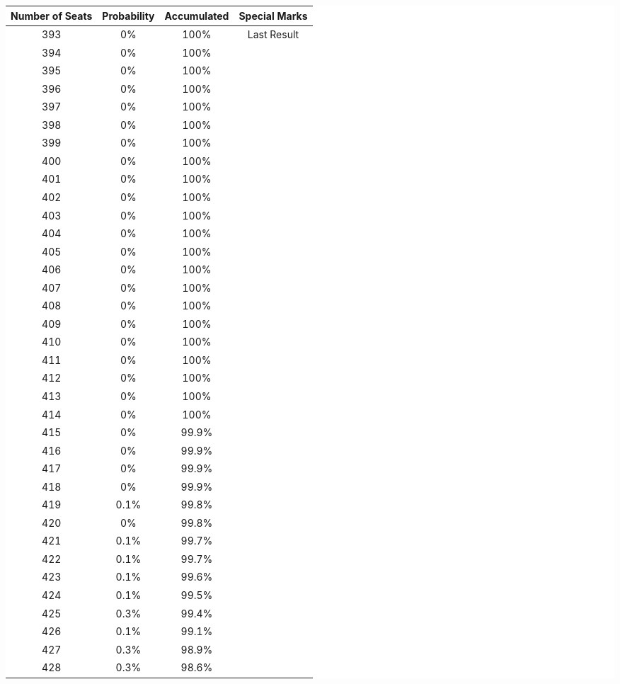 | Number of Seats | Probability | Accumulated | Special Marks |
|:---------------:|:-----------:|:-----------:|:-------------:|
| 393 | 0% | 100% | Last Result |
| 394 | 0% | 100% |  |
| 395 | 0% | 100% |  |
| 396 | 0% | 100% |  |
| 397 | 0% | 100% |  |
| 398 | 0% | 100% |  |
| 399 | 0% | 100% |  |
| 400 | 0% | 100% |  |
| 401 | 0% | 100% |  |
| 402 | 0% | 100% |  |
| 403 | 0% | 100% |  |
| 404 | 0% | 100% |  |
| 405 | 0% | 100% |  |
| 406 | 0% | 100% |  |
| 407 | 0% | 100% |  |
| 408 | 0% | 100% |  |
| 409 | 0% | 100% |  |
| 410 | 0% | 100% |  |
| 411 | 0% | 100% |  |
| 412 | 0% | 100% |  |
| 413 | 0% | 100% |  |
| 414 | 0% | 100% |  |
| 415 | 0% | 99.9% |  |
| 416 | 0% | 99.9% |  |
| 417 | 0% | 99.9% |  |
| 418 | 0% | 99.9% |  |
| 419 | 0.1% | 99.8% |  |
| 420 | 0% | 99.8% |  |
| 421 | 0.1% | 99.7% |  |
| 422 | 0.1% | 99.7% |  |
| 423 | 0.1% | 99.6% |  |
| 424 | 0.1% | 99.5% |  |
| 425 | 0.3% | 99.4% |  |
| 426 | 0.1% | 99.1% |  |
| 427 | 0.3% | 98.9% |  |
| 428 | 0.3% | 98.6% |  |